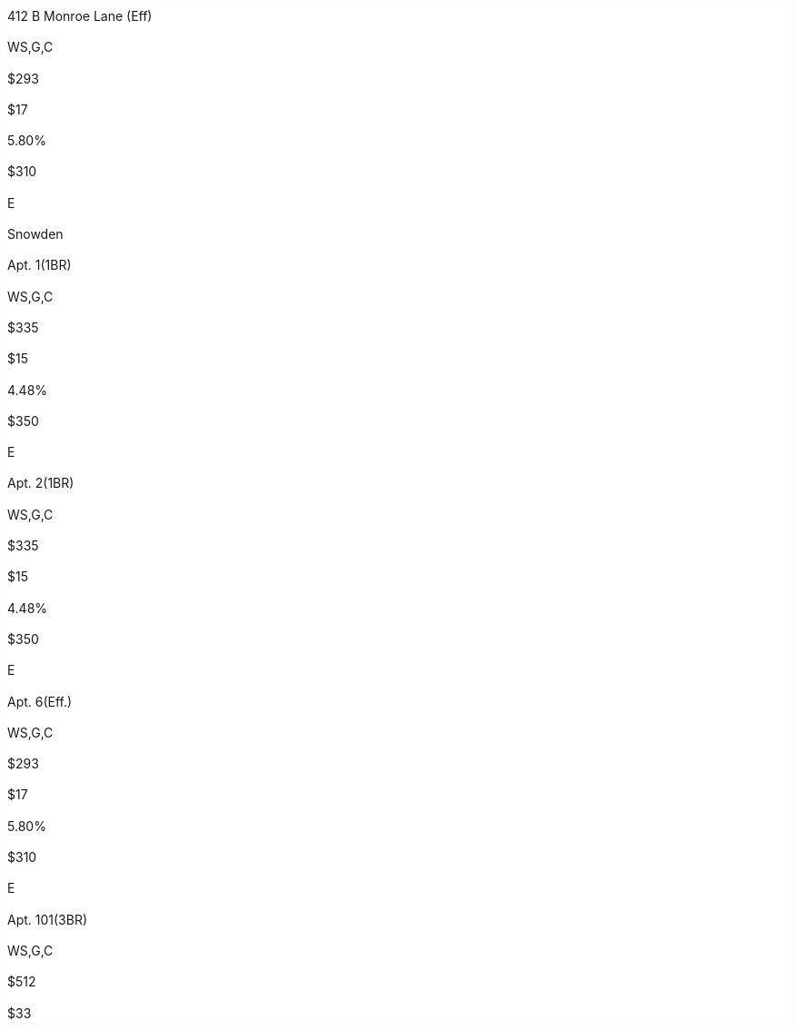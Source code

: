 412 B Monroe Lane (Eff)

WS,G,C

$293

$17

5.80%

$310

E

Snowden

Apt. 1(1BR)

WS,G,C

$335

$15

4.48%

$350

E

Apt. 2(1BR)

WS,G,C

$335

$15

4.48%

$350

E

Apt. 6(Eff.)

WS,G,C

$293

$17

5.80%

$310

E

Apt. 101(3BR)

WS,G,C

$512

$33
